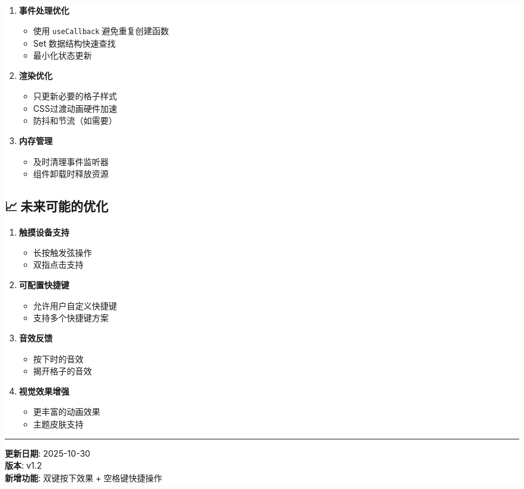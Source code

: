 1. **事件处理优化**
   - 使用 `useCallback` 避免重复创建函数
   - Set 数据结构快速查找
   - 最小化状态更新

2. **渲染优化**
   - 只更新必要的格子样式
   - CSS过渡动画硬件加速
   - 防抖和节流（如需要）

3. **内存管理**
   - 及时清理事件监听器
   - 组件卸载时释放资源

## 📈 未来可能的优化

1. **触摸设备支持**
   - 长按触发弦操作
   - 双指点击支持

2. **可配置快捷键**
   - 允许用户自定义快捷键
   - 支持多个快捷键方案

3. **音效反馈**
   - 按下时的音效
   - 揭开格子的音效

4. **视觉效果增强**
   - 更丰富的动画效果
   - 主题皮肤支持

---

**更新日期**: 2025-10-30  
**版本**: v1.2  
**新增功能**: 双键按下效果 + 空格键快捷操作
